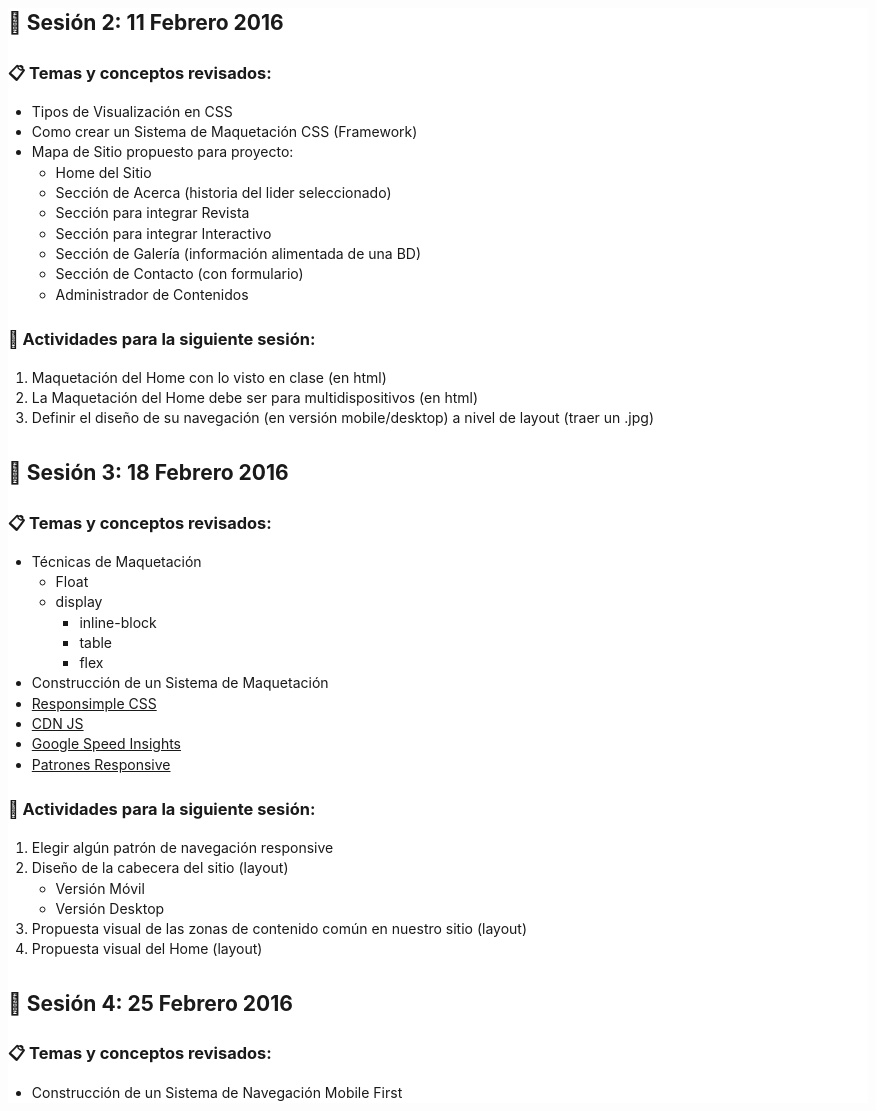 
## :school: Sesión 2: 11 Febrero 2016

### :clipboard: Temas y conceptos revisados: 
* Tipos de Visualización en CSS
* Como crear un Sistema de Maquetación CSS (Framework)
* Mapa de Sitio propuesto para proyecto:
	* Home del Sitio
	* Sección de Acerca (historia del lider seleccionado)
	* Sección para integrar Revista
	* Sección para integrar Interactivo
	* Sección de Galería (información alimentada de una BD)
	* Sección de Contacto (con formulario)
	* Administrador de Contenidos

### :pencil: Actividades para la siguiente sesión: 
1. Maquetación del Home con lo visto en clase (en html)
2. La Maquetación del Home debe ser para multidispositivos (en html)
3. Definir el diseño de su navegación (en versión mobile/desktop) a nivel de layout (traer un .jpg)


## :school: Sesión 3: 18 Febrero 2016

### :clipboard: Temas y conceptos revisados: 
* Técnicas de Maquetación
	* Float
	* display
		* inline-block
		* table
		* flex
* Construcción de un Sistema de Maquetación
* [Responsimple CSS](http://jonmircha.github.io/responsimple/es.html)
* [CDN JS](https://cdnjs.com/)
* [Google Speed Insights](https://developers.google.com/speed/pagespeed/insights/)
* [Patrones Responsive](http://bradfrost.github.io/this-is-responsive/patterns.html)


### :pencil: Actividades para la siguiente sesión: 
1. Elegir algún patrón de navegación responsive
2. Diseño de la cabecera del sitio (layout)
	* Versión Móvil
	* Versión Desktop
3. Propuesta visual de las zonas de contenido común en nuestro sitio (layout)
4. Propuesta visual del Home (layout)


## :school: Sesión 4: 25 Febrero 2016

### :clipboard: Temas y conceptos revisados: 
* Construcción de un Sistema de Navegación Mobile First
